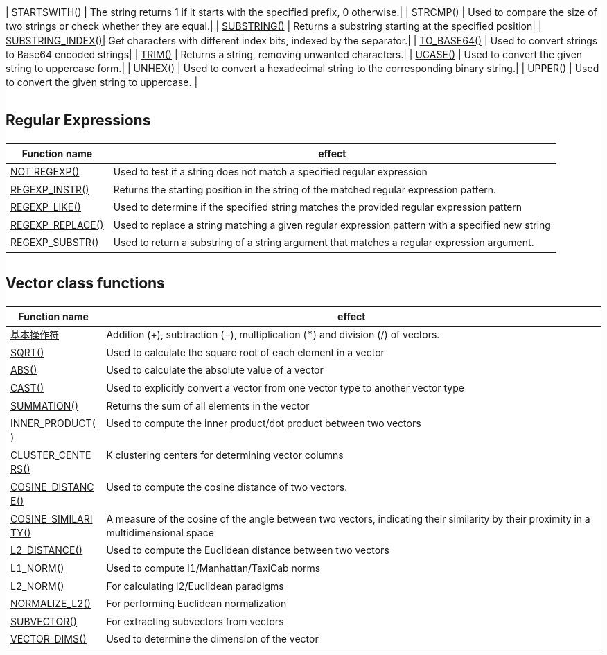 | [STARTSWITH()](./String/startswith.md)         | The string returns 1 if it starts with the specified prefix, 0 otherwise.|
| [STRCMP()](./String/strcpm.md)                  | Used to compare the size of two strings or check whether they are equal.|
| [SUBSTRING()](./String/substring.md)           | Returns a substring starting at the specified position|
| [SUBSTRING_INDEX()](./String/substring-index.md)| Get characters with different index bits, indexed by the separator.|
| [TO_BASE64()](./String/to_base64.md)           | Used to convert strings to Base64 encoded strings|
| [TRIM()](./String/trim.md)                     | Returns a string, removing unwanted characters.|
| [UCASE()](./String/ucase.md)                   | Used to convert the given string to uppercase form.|
| [UNHEX()](./String/unhex.md)                   | Used to convert a hexadecimal string to the corresponding binary string.|
| [UPPER()](./String/upper.md)                   | Used to convert the given string to uppercase. |

## Regular Expressions

| Function name                     | effect                              |
| ------------------------------------------------------------------ | -------------------------------------- |
| [NOT REGEXP()](./String/Regular-Expressions/not-regexp.md)         | Used to test if a string does not match a specified regular expression|
| [REGEXP_INSTR()](./String/Regular-Expressions/regexp-instr.md)     | Returns the starting position in the string of the matched regular expression pattern.|
| [REGEXP_LIKE()](./String/Regular-Expressions/regexp-like.md)       | Used to determine if the specified string matches the provided regular expression pattern|
| [REGEXP_REPLACE()](./String/Regular-Expressions/regexp-replace.md) | Used to replace a string matching a given regular expression pattern with a specified new string|
| [REGEXP_SUBSTR()](./String/Regular-Expressions/regexp-substr.md)   | Used to return a substring of a string argument that matches a regular expression argument.|

## Vector class functions

| Function name                     | effect                              |
| ---------------------------------------------------- | --------------------------------------- |
| [基本操作符](./Vector/arithmetic.md)                   | Addition (+), subtraction (-), multiplication (*) and division (/) of vectors.|
| [SQRT()](./Vector/misc.md)                           | Used to calculate the square root of each element in a vector|
| [ABS()](./Vector/misc.md)                            | Used to calculate the absolute value of a vector|
| [CAST()](./Vector/misc.md)                           | Used to explicitly convert a vector from one vector type to another vector type|
| [SUMMATION()](./Vector/misc.md)                      | Returns the sum of all elements in the vector|
| [INNER_PRODUCT()](./Vector/inner_product.md)         | Used to compute the inner product/dot product between two vectors|
| [CLUSTER_CENTERS()](./Vector/cluster_centers.md)       | K clustering centers for determining vector columns |
| [COSINE_DISTANCE()](./Vector/cosine_distance.md)     | Used to compute the cosine distance of two vectors.|
| [COSINE_SIMILARITY()](./Vector/cosine_similarity.md) | A measure of the cosine of the angle between two vectors, indicating their similarity by their proximity in a multidimensional space|
| [L2_DISTANCE()](./Vector/l2_distance.md)             |Used to compute the Euclidean distance between two vectors|
| [L1_NORM()](./Vector/l1_norm.md)                     | Used to compute l1/Manhattan/TaxiCab norms|
| [L2_NORM()](./Vector/l2_norm.md)                     | For calculating l2/Euclidean paradigms|
| [NORMALIZE_L2()](./Vector/normalize_l2.md)           | For performing Euclidean normalization|
| [SUBVECTOR()](./Vector/subvector.md)                 | For extracting subvectors from vectors|
| [VECTOR_DIMS()](./Vector/vector_dims.md)             | Used to determine the dimension of the vector|
